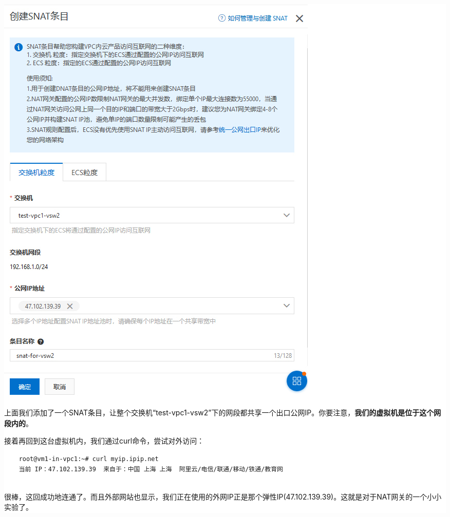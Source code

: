 ![](./httpsstatic001geekbangorgresourceimage7d5f7dd66c1b4495261b579f2c06a201a65f.jpg)

上面我们添加了一个SNAT条目，让整个交换机“test-vpc1-vsw2”下的网段都共享一个出口公网IP。你要注意，**我们的虚拟机是位于这个网段内的**。

接着再回到这台虚拟机内，我们通过curl命令，尝试对外访问：

```
    root@vm1-in-vpc1:~# curl myip.ipip.net
    当前 IP：47.102.139.39  来自于：中国 上海 上海  阿里云/电信/联通/移动/铁通/教育网
    

```

很棒，这回成功地连通了。而且外部网站也显示，我们正在使用的外网IP正是那个弹性IP\(47.102.139.39\)。这就是对于NAT网关的一个小小实验了。

